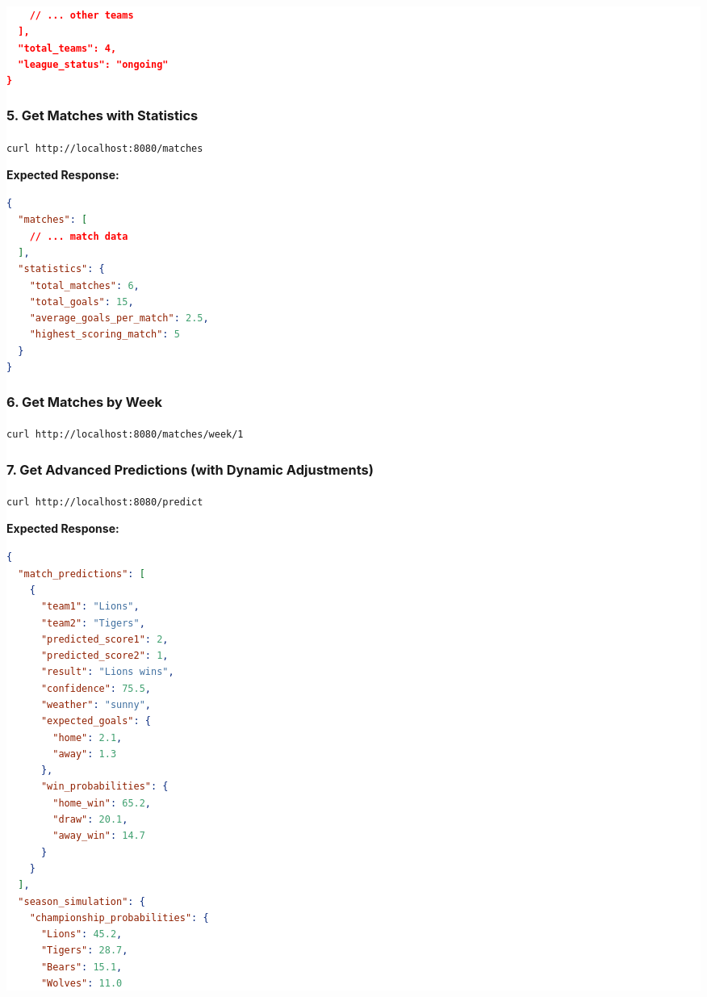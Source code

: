 ```json
    // ... other teams
  ],
  "total_teams": 4,
  "league_status": "ongoing"
}
```

### 5. Get Matches with Statistics
```bash
curl http://localhost:8080/matches
```
**Expected Response:**
```json
{
  "matches": [
    // ... match data
  ],
  "statistics": {
    "total_matches": 6,
    "total_goals": 15,
    "average_goals_per_match": 2.5,
    "highest_scoring_match": 5
  }
}
```

### 6. Get Matches by Week
```bash
curl http://localhost:8080/matches/week/1
```

### 7. Get Advanced Predictions (with Dynamic Adjustments)
```bash
curl http://localhost:8080/predict
```
**Expected Response:**
```json
{
  "match_predictions": [
    {
      "team1": "Lions",
      "team2": "Tigers",
      "predicted_score1": 2,
      "predicted_score2": 1,
      "result": "Lions wins",
      "confidence": 75.5,
      "weather": "sunny",
      "expected_goals": {
        "home": 2.1,
        "away": 1.3
      },
      "win_probabilities": {
        "home_win": 65.2,
        "draw": 20.1,
        "away_win": 14.7
      }
    }
  ],
  "season_simulation": {
    "championship_probabilities": {
      "Lions": 45.2,
      "Tigers": 28.7,
      "Bears": 15.1,
      "Wolves": 11.0
```